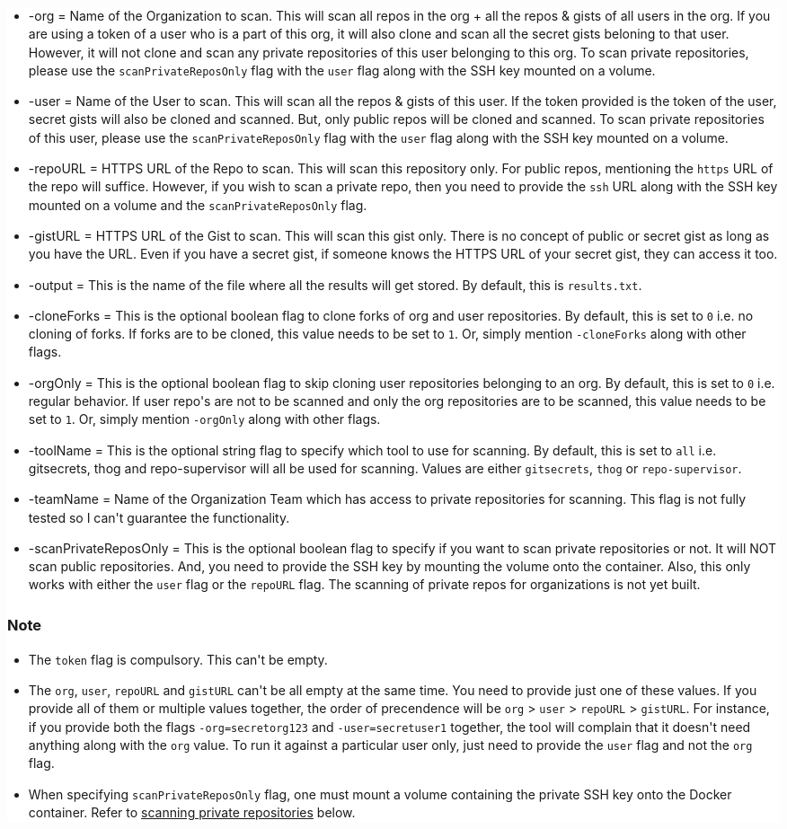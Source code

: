 * -org = Name of the Organization to scan. This will scan all repos in the org + all the repos & gists of all users in the org. If you are using a token of a user who is a part of this org, it will also clone and scan all the secret gists beloning to that user. However, it will not clone and scan any private repositories of this user belonging to this org. To scan private repositories, please use the `scanPrivateReposOnly` flag with the `user` flag along with the SSH key mounted on a volume.

* -user = Name of the User to scan. This will scan all the repos & gists of this user. If the token provided is the token of the user, secret gists will also be cloned and scanned. But, only public repos will be cloned and scanned. To scan private repositories of this user, please use the `scanPrivateReposOnly` flag with the `user` flag along with the SSH key mounted on a volume.

* -repoURL = HTTPS URL of the Repo to scan. This will scan this repository only. For public repos, mentioning the `https` URL of the repo will suffice. However, if you wish to scan a private repo, then you need to provide the `ssh` URL along with the SSH key mounted on a volume and the `scanPrivateReposOnly` flag.

* -gistURL = HTTPS URL of the Gist to scan. This will scan this gist only. There is no concept of public or secret gist as long as you have the URL. Even if you have a secret gist, if someone knows the HTTPS URL of your secret gist, they can access it too.

* -output = This is the name of the file where all the results will get stored. By default, this is `results.txt`.

* -cloneForks = This is the optional boolean flag to clone forks of org and user repositories. By default, this is set to `0` i.e. no cloning of forks. If forks are to be cloned, this value needs to be set to `1`. Or, simply mention `-cloneForks` along with other flags.

* -orgOnly = This is the optional boolean flag to skip cloning user repositories belonging to an org. By default, this is set to `0` i.e. regular behavior. If user repo's are not to be scanned and only the org repositories are to be scanned, this value needs to be set to `1`. Or, simply mention `-orgOnly` along with other flags.

* -toolName = This is the optional string flag to specify which tool to use for scanning. By default, this is set to `all` i.e. gitsecrets, thog and repo-supervisor will all be used for scanning. Values are either `gitsecrets`, `thog` or `repo-supervisor`.

* -teamName = Name of the Organization Team which has access to private repositories for scanning. This flag is not fully tested so I can't guarantee the functionality.

* -scanPrivateReposOnly = This is the optional boolean flag to specify if you want to scan private repositories or not. It will NOT scan public repositories. And, you need to provide the SSH key by mounting the volume onto the container. Also, this only works with either the `user` flag or the `repoURL` flag. The scanning of private repos for organizations is not yet built.


### Note
* The `token` flag is compulsory. This can't be empty.

* The `org`, `user`, `repoURL` and `gistURL` can't be all empty at the same time. You need to provide just one of these values. If you provide all of them or multiple values together, the order of precendence will be `org` > `user` > `repoURL` > `gistURL`. For instance, if you provide both the flags `-org=secretorg123` and `-user=secretuser1` together, the tool will complain that it doesn't need anything along with the `org` value. To run it against a particular user only, just need to provide the `user` flag and not the `org` flag.

* When specifying `scanPrivateReposOnly` flag, one must mount a volume containing the private SSH key onto the Docker container. Refer to [scanning private repositories](#scanning-private-repositories) below.
